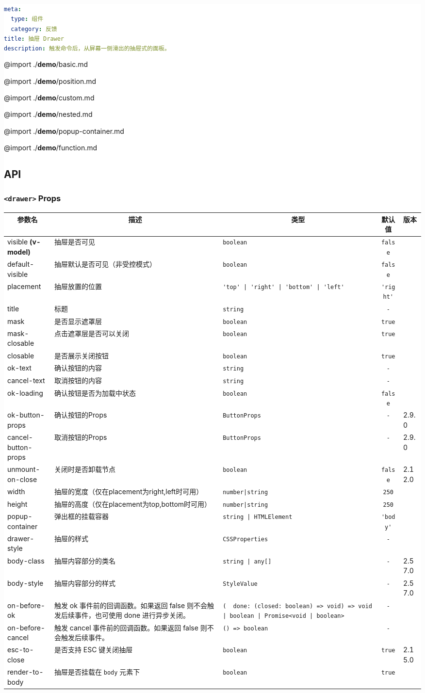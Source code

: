 ```yaml
meta:
  type: 组件
  category: 反馈
title: 抽屉 Drawer
description: 触发命令后，从屏幕一侧滑出的抽屉式的面板。
```

@import ./__demo__/basic.md

@import ./__demo__/position.md

@import ./__demo__/custom.md

@import ./__demo__/nested.md

@import ./__demo__/popup-container.md

@import ./__demo__/function.md

## API


### `<drawer>` Props

|参数名|描述|类型|默认值|版本|
|---|---|---|:---:|:---|
|visible **(v-model)**|抽屉是否可见|`boolean`|`false`||
|default-visible|抽屉默认是否可见（非受控模式）|`boolean`|`false`||
|placement|抽屉放置的位置|`'top' \| 'right' \| 'bottom' \| 'left'`|`'right'`||
|title|标题|`string`|`-`||
|mask|是否显示遮罩层|`boolean`|`true`||
|mask-closable|点击遮罩层是否可以关闭|`boolean`|`true`||
|closable|是否展示关闭按钮|`boolean`|`true`||
|ok-text|确认按钮的内容|`string`|`-`||
|cancel-text|取消按钮的内容|`string`|`-`||
|ok-loading|确认按钮是否为加载中状态|`boolean`|`false`||
|ok-button-props|确认按钮的Props|`ButtonProps`|`-`|2.9.0|
|cancel-button-props|取消按钮的Props|`ButtonProps`|`-`|2.9.0|
|unmount-on-close|关闭时是否卸载节点|`boolean`|`false`|2.12.0|
|width|抽屉的宽度（仅在placement为right,left时可用）|`number\|string`|`250`||
|height|抽屉的高度（仅在placement为top,bottom时可用）|`number\|string`|`250`||
|popup-container|弹出框的挂载容器|`string \| HTMLElement`|`'body'`||
|drawer-style|抽屉的样式|`CSSProperties`|`-`||
|body-class|抽屉内容部分的类名|`string \| any[]`|`-`|2.57.0|
|body-style|抽屉内容部分的样式|`StyleValue`|`-`|2.57.0|
|on-before-ok|触发 ok 事件前的回调函数。如果返回 false 则不会触发后续事件，也可使用 done 进行异步关闭。|`(  done: (closed: boolean) => void) => void \| boolean \| Promise<void \| boolean>`|`-`||
|on-before-cancel|触发 cancel 事件前的回调函数。如果返回 false 则不会触发后续事件。|`() => boolean`|`-`||
|esc-to-close|是否支持 ESC 键关闭抽屉|`boolean`|`true`|2.15.0|
|render-to-body|抽屉是否挂载在 `body` 元素下|`boolean`|`true`||